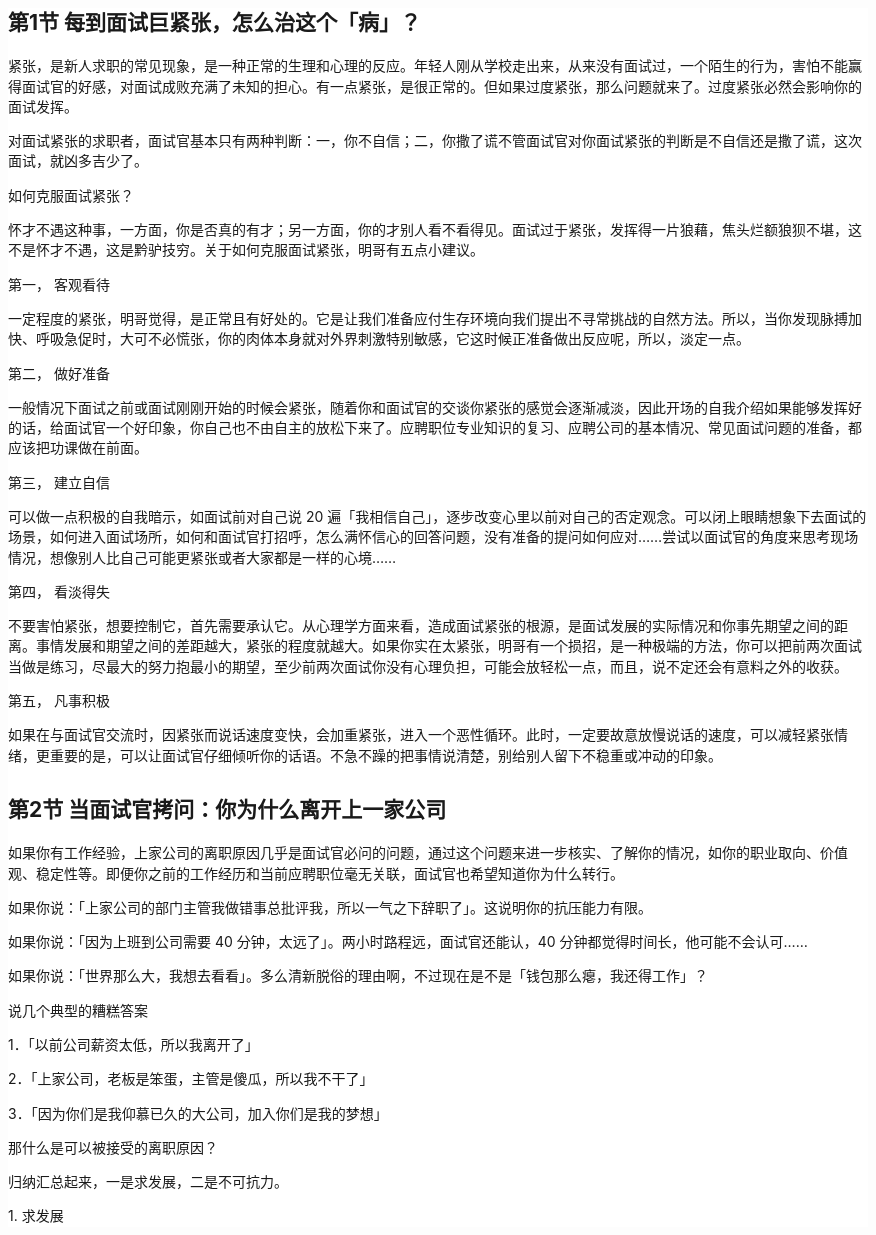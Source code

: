 ## 第1节 每到面试巨紧张，怎么治这个「病」？

紧张，是新人求职的常见现象，是一种正常的生理和心理的反应。年轻人刚从学校走出来，从来没有面试过，一个陌生的行为，害怕不能赢得面试官的好感，对面试成败充满了未知的担心。有一点紧张，是很正常的。但如果过度紧张，那么问题就来了。过度紧张必然会影响你的面试发挥。

对面试紧张的求职者，面试官基本只有两种判断：一，你不自信；二，你撒了谎不管面试官对你面试紧张的判断是不自信还是撒了谎，这次面试，就凶多吉少了。

如何克服面试紧张？

怀才不遇这种事，一方面，你是否真的有才；另一方面，你的才别人看不看得见。面试过于紧张，发挥得一片狼藉，焦头烂额狼狈不堪，这不是怀才不遇，这是黔驴技穷。关于如何克服面试紧张，明哥有五点小建议。

第一， 客观看待

一定程度的紧张，明哥觉得，是正常且有好处的。它是让我们准备应付生存环境向我们提出不寻常挑战的自然方法。所以，当你发现脉搏加快、呼吸急促时，大可不必慌张，你的肉体本身就对外界刺激特别敏感，它这时候正准备做出反应呢，所以，淡定一点。

第二， 做好准备

一般情况下面试之前或面试刚刚开始的时候会紧张，随着你和面试官的交谈你紧张的感觉会逐渐减淡，因此开场的自我介绍如果能够发挥好的话，给面试官一个好印象，你自己也不由自主的放松下来了。应聘职位专业知识的复习、应聘公司的基本情况、常见面试问题的准备，都应该把功课做在前面。

第三， 建立自信

可以做一点积极的自我暗示，如面试前对自己说 20 遍「我相信自己」，逐步改变心里以前对自己的否定观念。可以闭上眼睛想象下去面试的场景，如何进入面试场所，如何和面试官打招呼，怎么满怀信心的回答问题，没有准备的提问如何应对……尝试以面试官的角度来思考现场情况，想像别人比自己可能更紧张或者大家都是一样的心境……

第四， 看淡得失

不要害怕紧张，想要控制它，首先需要承认它。从心理学方面来看，造成面试紧张的根源，是面试发展的实际情况和你事先期望之间的距离。事情发展和期望之间的差距越大，紧张的程度就越大。如果你实在太紧张，明哥有一个损招，是一种极端的方法，你可以把前两次面试当做是练习，尽最大的努力抱最小的期望，至少前两次面试你没有心理负担，可能会放轻松一点，而且，说不定还会有意料之外的收获。

第五， 凡事积极

如果在与面试官交流时，因紧张而说话速度变快，会加重紧张，进入一个恶性循环。此时，一定要故意放慢说话的速度，可以减轻紧张情绪，更重要的是，可以让面试官仔细倾听你的话语。不急不躁的把事情说清楚，别给别人留下不稳重或冲动的印象。

## 第2节 当面试官拷问：你为什么离开上一家公司

如果你有工作经验，上家公司的离职原因几乎是面试官必问的问题，通过这个问题来进一步核实、了解你的情况，如你的职业取向、价值观、稳定性等。即便你之前的工作经历和当前应聘职位毫无关联，面试官也希望知道你为什么转行。

如果你说：「上家公司的部门主管我做错事总批评我，所以一气之下辞职了」。这说明你的抗压能力有限。

如果你说：「因为上班到公司需要 40 分钟，太远了」。两小时路程远，面试官还能认，40 分钟都觉得时间长，他可能不会认可……

如果你说：「世界那么大，我想去看看」。多么清新脱俗的理由啊，不过现在是不是「钱包那么瘪，我还得工作」？

说几个典型的糟糕答案

1．「以前公司薪资太低，所以我离开了」

2．「上家公司，老板是笨蛋，主管是傻瓜，所以我不干了」

3．「因为你们是我仰慕已久的大公司，加入你们是我的梦想」

那什么是可以被接受的离职原因？

归纳汇总起来，一是求发展，二是不可抗力。

1\. 求发展
